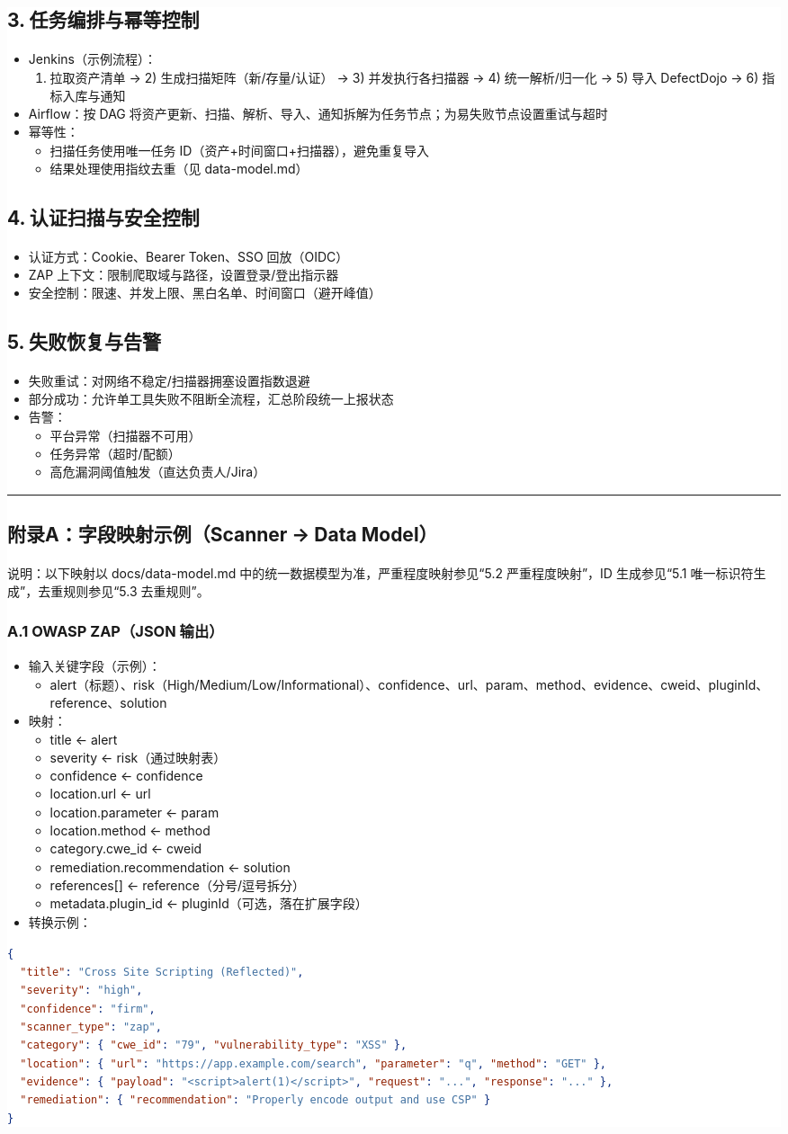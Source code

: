 ## 3. 任务编排与幂等控制
- Jenkins（示例流程）：
  1) 拉取资产清单 → 2) 生成扫描矩阵（新/存量/认证） → 3) 并发执行各扫描器 → 4) 统一解析/归一化 → 5) 导入 DefectDojo → 6) 指标入库与通知
- Airflow：按 DAG 将资产更新、扫描、解析、导入、通知拆解为任务节点；为易失败节点设置重试与超时
- 幂等性：
  - 扫描任务使用唯一任务 ID（资产+时间窗口+扫描器），避免重复导入
  - 结果处理使用指纹去重（见 data-model.md）

## 4. 认证扫描与安全控制
- 认证方式：Cookie、Bearer Token、SSO 回放（OIDC）
- ZAP 上下文：限制爬取域与路径，设置登录/登出指示器
- 安全控制：限速、并发上限、黑白名单、时间窗口（避开峰值）

## 5. 失败恢复与告警
- 失败重试：对网络不稳定/扫描器拥塞设置指数退避
- 部分成功：允许单工具失败不阻断全流程，汇总阶段统一上报状态
- 告警：
  - 平台异常（扫描器不可用）
  - 任务异常（超时/配额）
  - 高危漏洞阈值触发（直达负责人/Jira）

---

## 附录A：字段映射示例（Scanner → Data Model）

说明：以下映射以 docs/data-model.md 中的统一数据模型为准，严重程度映射参见“5.2 严重程度映射”，ID 生成参见“5.1 唯一标识符生成”，去重规则参见“5.3 去重规则”。

### A.1 OWASP ZAP（JSON 输出）
- 输入关键字段（示例）：
  - alert（标题）、risk（High/Medium/Low/Informational）、confidence、url、param、method、evidence、cweid、pluginId、reference、solution
- 映射：
  - title ← alert
  - severity ← risk（通过映射表）
  - confidence ← confidence
  - location.url ← url
  - location.parameter ← param
  - location.method ← method
  - category.cwe_id ← cweid
  - remediation.recommendation ← solution
  - references[] ← reference（分号/逗号拆分）
  - metadata.plugin_id ← pluginId（可选，落在扩展字段）
- 转换示例：
```json
{
  "title": "Cross Site Scripting (Reflected)",
  "severity": "high",
  "confidence": "firm",
  "scanner_type": "zap",
  "category": { "cwe_id": "79", "vulnerability_type": "XSS" },
  "location": { "url": "https://app.example.com/search", "parameter": "q", "method": "GET" },
  "evidence": { "payload": "<script>alert(1)</script>", "request": "...", "response": "..." },
  "remediation": { "recommendation": "Properly encode output and use CSP" }
}
```
